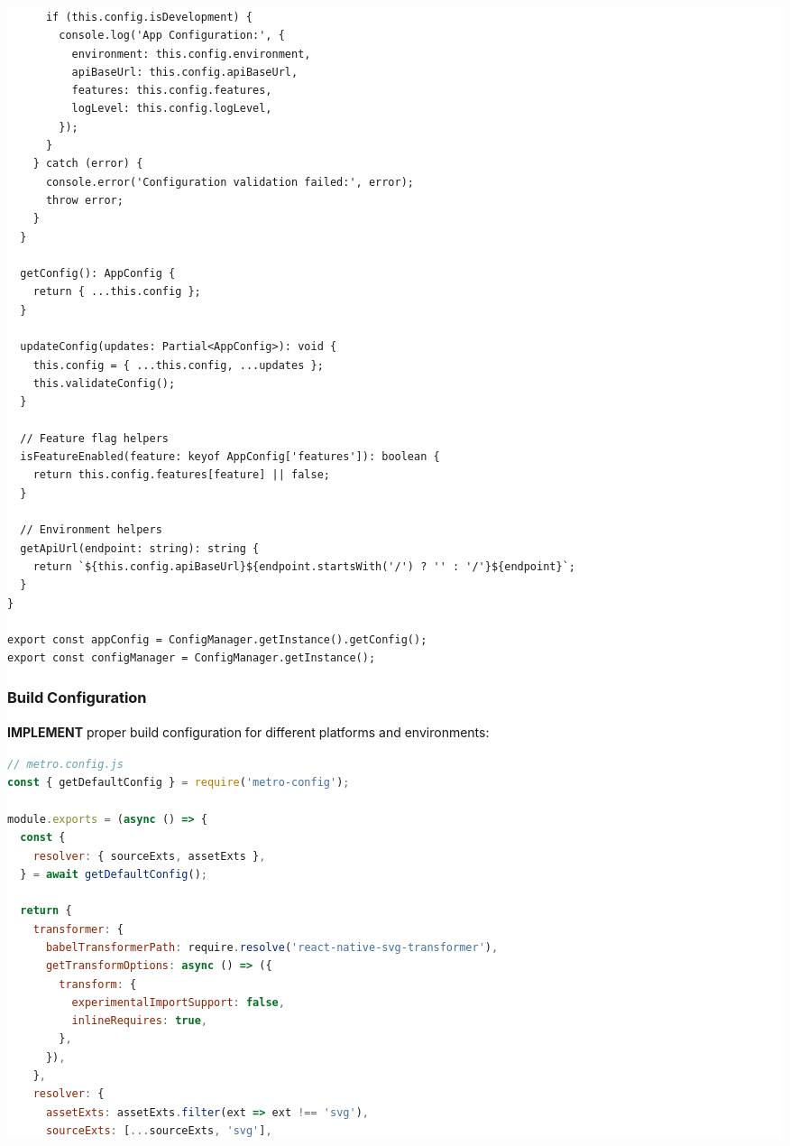 ```
      if (this.config.isDevelopment) {
        console.log('App Configuration:', {
          environment: this.config.environment,
          apiBaseUrl: this.config.apiBaseUrl,
          features: this.config.features,
          logLevel: this.config.logLevel,
        });
      }
    } catch (error) {
      console.error('Configuration validation failed:', error);
      throw error;
    }
  }

  getConfig(): AppConfig {
    return { ...this.config };
  }

  updateConfig(updates: Partial<AppConfig>): void {
    this.config = { ...this.config, ...updates };
    this.validateConfig();
  }

  // Feature flag helpers
  isFeatureEnabled(feature: keyof AppConfig['features']): boolean {
    return this.config.features[feature] || false;
  }

  // Environment helpers
  getApiUrl(endpoint: string): string {
    return `${this.config.apiBaseUrl}${endpoint.startsWith('/') ? '' : '/'}${endpoint}`;
  }
}

export const appConfig = ConfigManager.getInstance().getConfig();
export const configManager = ConfigManager.getInstance();
```

### Build Configuration

**IMPLEMENT** proper build configuration for different platforms and environments:

```javascript
// metro.config.js
const { getDefaultConfig } = require('metro-config');

module.exports = (async () => {
  const {
    resolver: { sourceExts, assetExts },
  } = await getDefaultConfig();

  return {
    transformer: {
      babelTransformerPath: require.resolve('react-native-svg-transformer'),
      getTransformOptions: async () => ({
        transform: {
          experimentalImportSupport: false,
          inlineRequires: true,
        },
      }),
    },
    resolver: {
      assetExts: assetExts.filter(ext => ext !== 'svg'),
      sourceExts: [...sourceExts, 'svg'],
```